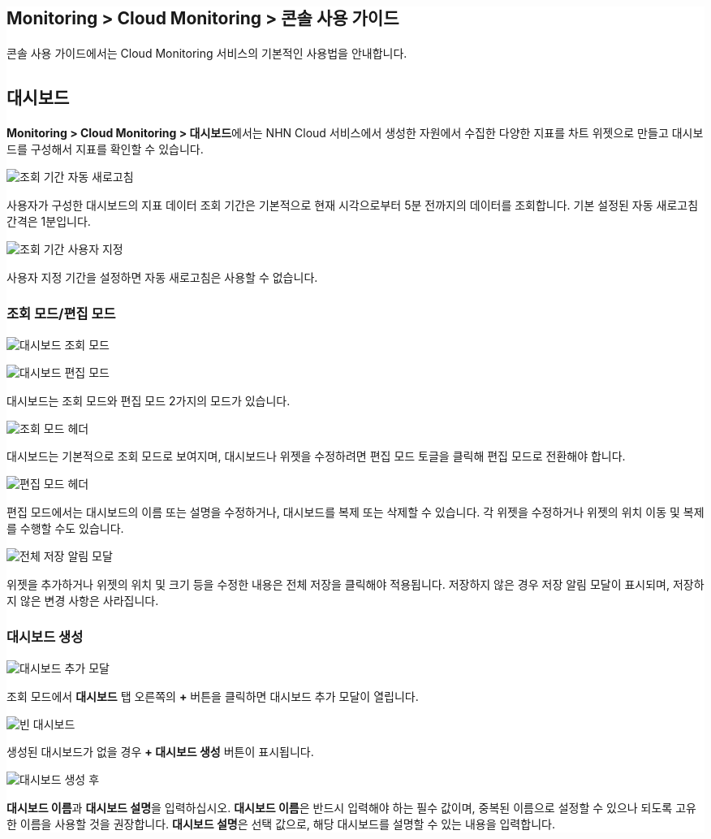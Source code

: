 ## Monitoring > Cloud Monitoring > 콘솔 사용 가이드

콘솔 사용 가이드에서는 Cloud Monitoring 서비스의 기본적인 사용법을 안내합니다.

## 대시보드

**Monitoring > Cloud Monitoring > 대시보드**에서는 NHN Cloud 서비스에서 생성한 자원에서 수집한 다양한 지표를 차트 위젯으로 만들고 대시보드를 구성해서 지표를 확인할 수 있습니다.

![조회 기간 자동 새로고침](https://static.toastoven.net/prod_cloud_monitoring/cloud_monitoring_01-1.png)

사용자가 구성한 대시보드의 지표 데이터 조회 기간은 기본적으로 현재 시각으로부터 5분 전까지의 데이터를 조회합니다. 기본 설정된 자동 새로고침 간격은 1분입니다.

![조회 기간 사용자 지정](https://static.toastoven.net/prod_cloud_monitoring/cloud_monitoring_01-2.png)

사용자 지정 기간을 설정하면 자동 새로고침은 사용할 수 없습니다.

### 조회 모드/편집 모드

![대시보드 조회 모드](https://static.toastoven.net/prod_cloud_monitoring/cloud_monitoring_01_01-1.png)

![대시보드 편집 모드](https://static.toastoven.net/prod_cloud_monitoring/cloud_monitoring_01_01-2.png)

대시보드는 조회 모드와 편집 모드 2가지의 모드가 있습니다.

![조회 모드 헤더](https://static.toastoven.net/prod_cloud_monitoring/cloud_monitoring_01_01-3.png)

대시보드는 기본적으로 조회 모드로 보여지며, 대시보드나 위젯을 수정하려면 편집 모드 토글을 클릭해 편집 모드로 전환해야 합니다.

![편집 모드 헤더](https://static.toastoven.net/prod_cloud_monitoring/cloud_monitoring_01_01-4.png)

편집 모드에서는 대시보드의 이름 또는 설명을 수정하거나, 대시보드를 복제 또는 삭제할 수 있습니다. 각 위젯을 수정하거나 위젯의 위치 이동 및 복제를 수행할 수도 있습니다.

![전체 저장 알림 모달](https://static.toastoven.net/prod_cloud_monitoring/cloud_monitoring_01_01-5.png)

위젯을 추가하거나 위젯의 위치 및 크기 등을 수정한 내용은 전체 저장을 클릭해야 적용됩니다. 저장하지 않은 경우 저장 알림 모달이 표시되며, 저장하지 않은 변경 사항은 사라집니다.

### 대시보드 생성

![대시보드 추가 모달](https://static.toastoven.net/prod_cloud_monitoring/cloud_monitoring_01_02-1.png)

조회 모드에서 **대시보드** 탭 오른쪽의 **+** 버튼을 클릭하면 대시보드 추가 모달이 열립니다.

![빈 대시보드](https://static.toastoven.net/prod_cloud_monitoring/cloud_monitoring_01_02-2.png)

생성된 대시보드가 없을 경우 **+ 대시보드 생성** 버튼이 표시됩니다.

![대시보드 생성 후](https://static.toastoven.net/prod_cloud_monitoring/cloud_monitoring_01_02-3.png)

**대시보드 이름**과 **대시보드 설명**을 입력하십시오. **대시보드 이름**은 반드시 입력해야 하는 필수 값이며, 중복된 이름으로 설정할 수 있으나 되도록 고유한 이름을 사용할 것을 권장합니다.
**대시보드 설명**은 선택 값으로, 해당 대시보드를 설명할 수 있는 내용을 입력합니다.
